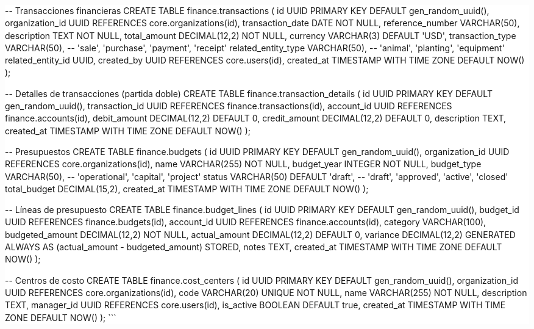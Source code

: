 -- Transacciones financieras
CREATE TABLE finance.transactions (
    id UUID PRIMARY KEY DEFAULT gen_random_uuid(),
    organization_id UUID REFERENCES core.organizations(id),
    transaction_date DATE NOT NULL,
    reference_number VARCHAR(50),
    description TEXT NOT NULL,
    total_amount DECIMAL(12,2) NOT NULL,
    currency VARCHAR(3) DEFAULT 'USD',
    transaction_type VARCHAR(50), -- 'sale', 'purchase', 'payment', 'receipt'
    related_entity_type VARCHAR(50), -- 'animal', 'planting', 'equipment'
    related_entity_id UUID,
    created_by UUID REFERENCES core.users(id),
    created_at TIMESTAMP WITH TIME ZONE DEFAULT NOW()
);

-- Detalles de transacciones (partida doble)
CREATE TABLE finance.transaction_details (
    id UUID PRIMARY KEY DEFAULT gen_random_uuid(),
    transaction_id UUID REFERENCES finance.transactions(id),
    account_id UUID REFERENCES finance.accounts(id),
    debit_amount DECIMAL(12,2) DEFAULT 0,
    credit_amount DECIMAL(12,2) DEFAULT 0,
    description TEXT,
    created_at TIMESTAMP WITH TIME ZONE DEFAULT NOW()
);

-- Presupuestos
CREATE TABLE finance.budgets (
    id UUID PRIMARY KEY DEFAULT gen_random_uuid(),
    organization_id UUID REFERENCES core.organizations(id),
    name VARCHAR(255) NOT NULL,
    budget_year INTEGER NOT NULL,
    budget_type VARCHAR(50), -- 'operational', 'capital', 'project'
    status VARCHAR(50) DEFAULT 'draft', -- 'draft', 'approved', 'active', 'closed'
    total_budget DECIMAL(15,2),
    created_at TIMESTAMP WITH TIME ZONE DEFAULT NOW()
);

-- Líneas de presupuesto
CREATE TABLE finance.budget_lines (
    id UUID PRIMARY KEY DEFAULT gen_random_uuid(),
    budget_id UUID REFERENCES finance.budgets(id),
    account_id UUID REFERENCES finance.accounts(id),
    category VARCHAR(100),
    budgeted_amount DECIMAL(12,2) NOT NULL,
    actual_amount DECIMAL(12,2) DEFAULT 0,
    variance DECIMAL(12,2) GENERATED ALWAYS AS (actual_amount - budgeted_amount) STORED,
    notes TEXT,
    created_at TIMESTAMP WITH TIME ZONE DEFAULT NOW()
);

-- Centros de costo
CREATE TABLE finance.cost_centers (
    id UUID PRIMARY KEY DEFAULT gen_random_uuid(),
    organization_id UUID REFERENCES core.organizations(id),
    code VARCHAR(20) UNIQUE NOT NULL,
    name VARCHAR(255) NOT NULL,
    description TEXT,
    manager_id UUID REFERENCES core.users(id),
    is_active BOOLEAN DEFAULT true,
    created_at TIMESTAMP WITH TIME ZONE DEFAULT NOW()
);
\`\`\`
